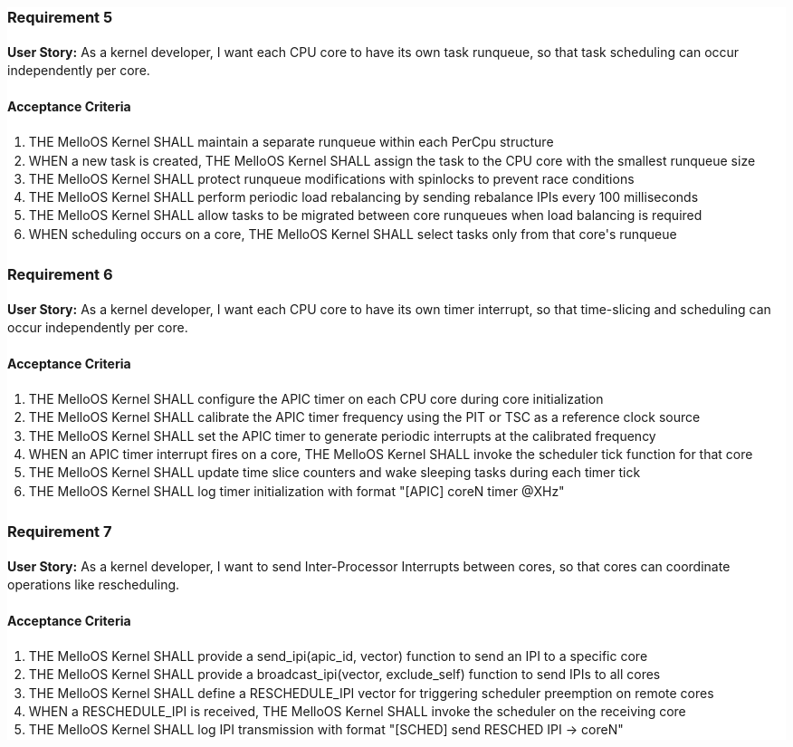 ### Requirement 5

**User Story:** As a kernel developer, I want each CPU core to have its own task runqueue, so that task scheduling can occur independently per core.

#### Acceptance Criteria

1. THE MelloOS Kernel SHALL maintain a separate runqueue within each PerCpu structure
2. WHEN a new task is created, THE MelloOS Kernel SHALL assign the task to the CPU core with the smallest runqueue size
3. THE MelloOS Kernel SHALL protect runqueue modifications with spinlocks to prevent race conditions
4. THE MelloOS Kernel SHALL perform periodic load rebalancing by sending rebalance IPIs every 100 milliseconds
5. THE MelloOS Kernel SHALL allow tasks to be migrated between core runqueues when load balancing is required
6. WHEN scheduling occurs on a core, THE MelloOS Kernel SHALL select tasks only from that core's runqueue

### Requirement 6

**User Story:** As a kernel developer, I want each CPU core to have its own timer interrupt, so that time-slicing and scheduling can occur independently per core.

#### Acceptance Criteria

1. THE MelloOS Kernel SHALL configure the APIC timer on each CPU core during core initialization
2. THE MelloOS Kernel SHALL calibrate the APIC timer frequency using the PIT or TSC as a reference clock source
3. THE MelloOS Kernel SHALL set the APIC timer to generate periodic interrupts at the calibrated frequency
4. WHEN an APIC timer interrupt fires on a core, THE MelloOS Kernel SHALL invoke the scheduler tick function for that core
5. THE MelloOS Kernel SHALL update time slice counters and wake sleeping tasks during each timer tick
6. THE MelloOS Kernel SHALL log timer initialization with format "[APIC] coreN timer @XHz"

### Requirement 7

**User Story:** As a kernel developer, I want to send Inter-Processor Interrupts between cores, so that cores can coordinate operations like rescheduling.

#### Acceptance Criteria

1. THE MelloOS Kernel SHALL provide a send_ipi(apic_id, vector) function to send an IPI to a specific core
2. THE MelloOS Kernel SHALL provide a broadcast_ipi(vector, exclude_self) function to send IPIs to all cores
3. THE MelloOS Kernel SHALL define a RESCHEDULE_IPI vector for triggering scheduler preemption on remote cores
4. WHEN a RESCHEDULE_IPI is received, THE MelloOS Kernel SHALL invoke the scheduler on the receiving core
5. THE MelloOS Kernel SHALL log IPI transmission with format "[SCHED] send RESCHED IPI → coreN"
